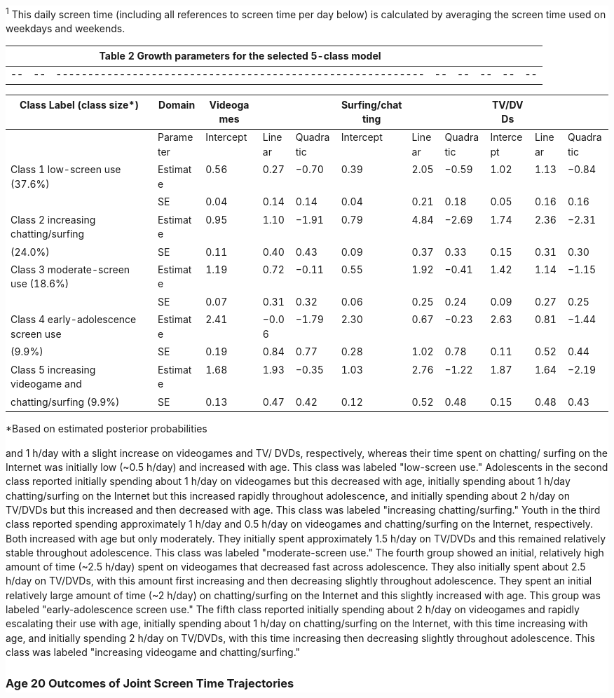 
<sup>1</sup> This daily screen time (including all references to screen time per day below) is calculated by averaging the screen time used on weekdays and weekends.

<span id="page-6-0"></span>

|  |  | Table 2 Growth parameters for the selected 5-class model |  |  |  |  |  |
|--|--|----------------------------------------------------------|--|--|--|--|--|
|--|--|----------------------------------------------------------|--|--|--|--|--|

| Class Label (class size*)            | Domain    | Videogames |        |           | Surfing/chatting |        |           | TV/DVDs   |        |           |
|--------------------------------------|-----------|------------|--------|-----------|------------------|--------|-----------|-----------|--------|-----------|
|                                      | Parameter | Intercept  | Linear | Quadratic | Intercept        | Linear | Quadratic | Intercept | Linear | Quadratic |
| Class 1 low-screen use (37.6%)       | Estimate  | 0.56       | 0.27   | −0.70     | 0.39             | 2.05   | −0.59     | 1.02      | 1.13   | −0.84     |
|                                      | SE        | 0.04       | 0.14   | 0.14      | 0.04             | 0.21   | 0.18      | 0.05      | 0.16   | 0.16      |
| Class 2 increasing chatting/surfing  | Estimate  | 0.95       | 1.10   | −1.91     | 0.79             | 4.84   | −2.69     | 1.74      | 2.36   | −2.31     |
| (24.0%)                              | SE        | 0.11       | 0.40   | 0.43      | 0.09             | 0.37   | 0.33      | 0.15      | 0.31   | 0.30      |
| Class 3 moderate-screen use (18.6%)  | Estimate  | 1.19       | 0.72   | −0.11     | 0.55             | 1.92   | −0.41     | 1.42      | 1.14   | −1.15     |
|                                      | SE        | 0.07       | 0.31   | 0.32      | 0.06             | 0.25   | 0.24      | 0.09      | 0.27   | 0.25      |
| Class 4 early-adolescence screen use | Estimate  | 2.41       | −0.06  | −1.79     | 2.30             | 0.67   | −0.23     | 2.63      | 0.81   | −1.44     |
| (9.9%)                               | SE        | 0.19       | 0.84   | 0.77      | 0.28             | 1.02   | 0.78      | 0.11      | 0.52   | 0.44      |
| Class 5 increasing videogame and     | Estimate  | 1.68       | 1.93   | −0.35     | 1.03             | 2.76   | −1.22     | 1.87      | 1.64   | −2.19     |
| chatting/surfing (9.9%)              | SE        | 0.13       | 0.47   | 0.42      | 0.12             | 0.52   | 0.48      | 0.15      | 0.48   | 0.43      |

\*Based on estimated posterior probabilities

and 1 h/day with a slight increase on videogames and TV/ DVDs, respectively, whereas their time spent on chatting/ surfing on the Internet was initially low (~0.5 h/day) and increased with age. This class was labeled "low-screen use." Adolescents in the second class reported initially spending about 1 h/day on videogames but this decreased with age, initially spending about 1 h/day chatting/surfing on the Internet but this increased rapidly throughout adolescence, and initially spending about 2 h/day on TV/DVDs but this increased and then decreased with age. This class was labeled "increasing chatting/surfing." Youth in the third class reported spending approximately 1 h/day and 0.5 h/day on videogames and chatting/surfing on the Internet, respectively. Both increased with age but only moderately. They initially spent approximately 1.5 h/day on TV/DVDs and this remained relatively stable throughout adolescence. This class was labeled "moderate-screen use." The fourth group showed an initial, relatively high amount of time (~2.5 h/day) spent on videogames that decreased fast across adolescence. They also initially spent about 2.5 h/day on TV/DVDs, with this amount first increasing and then decreasing slightly throughout adolescence. They spent an initial relatively large amount of time (~2 h/day) on chatting/surfing on the Internet and this slightly increased with age. This group was labeled "early-adolescence screen use." The fifth class reported initially spending about 2 h/day on videogames and rapidly escalating their use with age, initially spending about 1 h/day on chatting/surfing on the Internet, with this time increasing with age, and initially spending 2 h/day on TV/DVDs, with this time increasing then decreasing slightly throughout adolescence. This class was labeled "increasing videogame and chatting/surfing."

### Age 20 Outcomes of Joint Screen Time Trajectories

